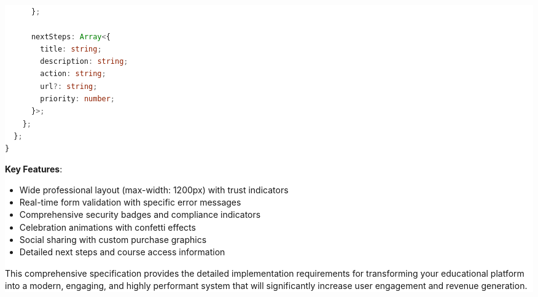 ```typescript
      };

      nextSteps: Array<{
        title: string;
        description: string;
        action: string;
        url?: string;
        priority: number;
      }>;
    };
  };
}
```

**Key Features**:

- Wide professional layout (max-width: 1200px) with trust indicators
- Real-time form validation with specific error messages
- Comprehensive security badges and compliance indicators
- Celebration animations with confetti effects
- Social sharing with custom purchase graphics
- Detailed next steps and course access information

This comprehensive specification provides the detailed implementation requirements for transforming your educational platform into a modern, engaging, and highly performant system that will significantly increase user engagement and revenue generation.
